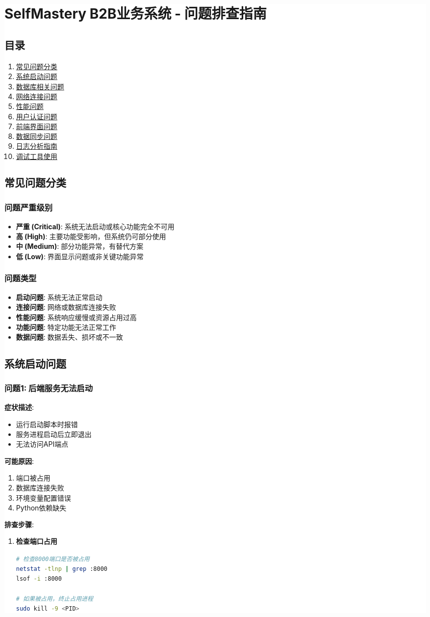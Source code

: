 # SelfMastery B2B业务系统 - 问题排查指南

## 目录

1. [常见问题分类](#常见问题分类)
2. [系统启动问题](#系统启动问题)
3. [数据库相关问题](#数据库相关问题)
4. [网络连接问题](#网络连接问题)
5. [性能问题](#性能问题)
6. [用户认证问题](#用户认证问题)
7. [前端界面问题](#前端界面问题)
8. [数据同步问题](#数据同步问题)
9. [日志分析指南](#日志分析指南)
10. [调试工具使用](#调试工具使用)

## 常见问题分类

### 问题严重级别

- **严重 (Critical)**: 系统无法启动或核心功能完全不可用
- **高 (High)**: 主要功能受影响，但系统仍可部分使用
- **中 (Medium)**: 部分功能异常，有替代方案
- **低 (Low)**: 界面显示问题或非关键功能异常

### 问题类型

- **启动问题**: 系统无法正常启动
- **连接问题**: 网络或数据库连接失败
- **性能问题**: 系统响应缓慢或资源占用过高
- **功能问题**: 特定功能无法正常工作
- **数据问题**: 数据丢失、损坏或不一致

## 系统启动问题

### 问题1: 后端服务无法启动

**症状描述**:
- 运行启动脚本时报错
- 服务进程启动后立即退出
- 无法访问API端点

**可能原因**:
1. 端口被占用
2. 数据库连接失败
3. 环境变量配置错误
4. Python依赖缺失

**排查步骤**:

1. **检查端口占用**
   ```bash
   # 检查8000端口是否被占用
   netstat -tlnp | grep :8000
   lsof -i :8000
   
   # 如果被占用，终止占用进程
   sudo kill -9 <PID>
   ```
